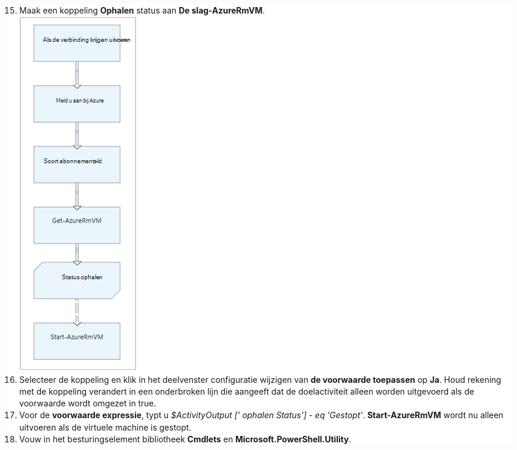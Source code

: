 15. Maak een koppeling **Ophalen** status aan **De slag-AzureRmVM**.<br> ![Runbook met codemodule](media/automation-first-runbook-graphical/runbook-startvm-get-status.png)  
16. Selecteer de koppeling en klik in het deelvenster configuratie wijzigen van **de voorwaarde toepassen** op **Ja**.   Houd rekening met de koppeling verandert in een onderbroken lijn die aangeeft dat de doelactiviteit alleen worden uitgevoerd als de voorwaarde wordt omgezet in true.  
17. Voor de **voorwaarde expressie**, typt u *$ActivityOutput [' ophalen Status'] - eq 'Gestopt'*.  **Start-AzureRmVM** wordt nu alleen uitvoeren als de virtuele machine is gestopt.
18. Vouw in het besturingselement bibliotheek **Cmdlets** en **Microsoft.PowerShell.Utility**.